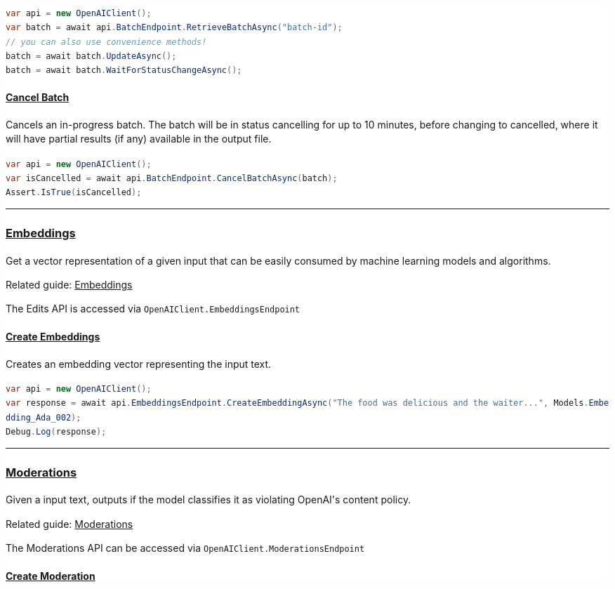 ```csharp
var api = new OpenAIClient();
var batch = await api.BatchEndpoint.RetrieveBatchAsync("batch-id");
// you can also use convenience methods!
batch = await batch.UpdateAsync();
batch = await batch.WaitForStatusChangeAsync();
```

#### [Cancel Batch](https://platform.openai.com/docs/api-reference/batch/cancel)

Cancels an in-progress batch. The batch will be in status cancelling for up to 10 minutes, before changing to cancelled, where it will have partial results (if any) available in the output file.

```csharp
var api = new OpenAIClient();
var isCancelled = await api.BatchEndpoint.CancelBatchAsync(batch);
Assert.IsTrue(isCancelled);
```

---

### [Embeddings](https://platform.openai.com/docs/api-reference/embeddings)

Get a vector representation of a given input that can be easily consumed by machine learning models and algorithms.

Related guide: [Embeddings](https://platform.openai.com/docs/guides/embeddings)

The Edits API is accessed via `OpenAIClient.EmbeddingsEndpoint`

#### [Create Embeddings](https://platform.openai.com/docs/api-reference/embeddings/create)

Creates an embedding vector representing the input text.

```csharp
var api = new OpenAIClient();
var response = await api.EmbeddingsEndpoint.CreateEmbeddingAsync("The food was delicious and the waiter...", Models.Embedding_Ada_002);
Debug.Log(response);
```

---

### [Moderations](https://platform.openai.com/docs/api-reference/moderations)

Given a input text, outputs if the model classifies it as violating OpenAI's content policy.

Related guide: [Moderations](https://platform.openai.com/docs/guides/moderation)

The Moderations API can be accessed via `OpenAIClient.ModerationsEndpoint`

#### [Create Moderation](https://platform.openai.com/docs/api-reference/moderations/create)
